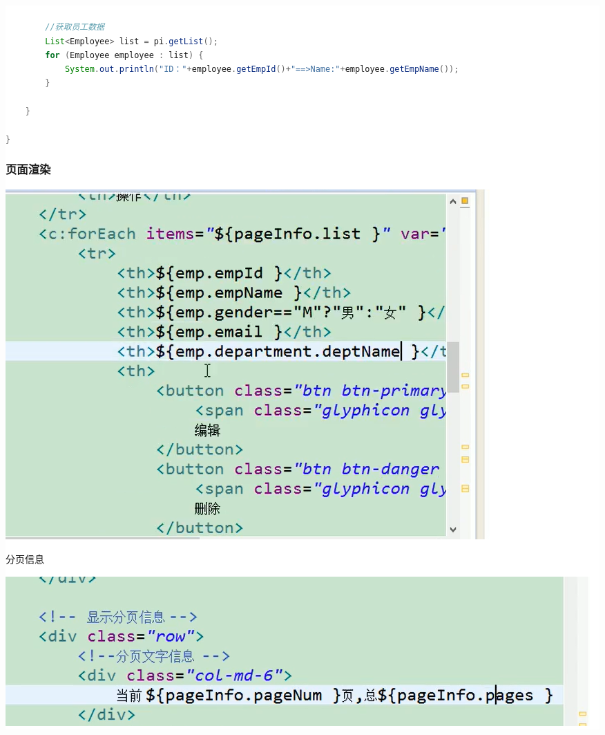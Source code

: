 ```java
		
		//获取员工数据
		List<Employee> list = pi.getList();
		for (Employee employee : list) {
			System.out.println("ID："+employee.getEmpId()+"==>Name:"+employee.getEmpName());
		}
		
	}

}
```

### 页面渲染

![](/static/2021-08-08-21-11-41.png)

分页信息

![](/static/2021-08-08-21-14-02.png)